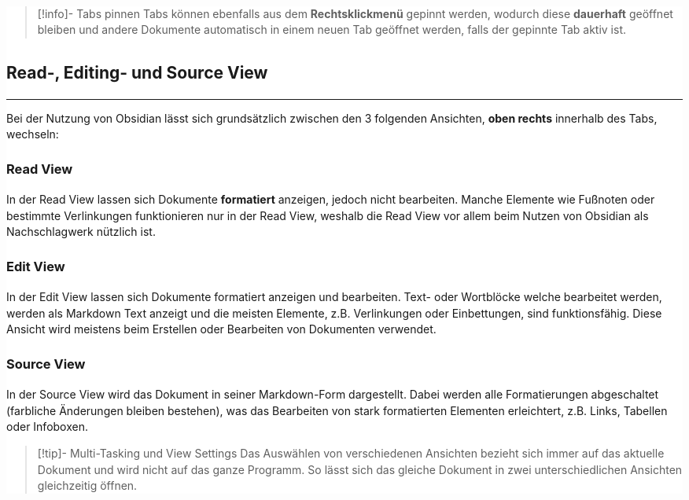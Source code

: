 >[!info]- Tabs pinnen
>Tabs können ebenfalls aus dem **Rechtsklickmenü** gepinnt werden, wodurch diese **dauerhaft** geöffnet bleiben und andere Dokumente automatisch in einem neuen Tab geöffnet werden, falls der gepinnte Tab aktiv ist.

## Read-, Editing- und Source View
---
Bei der Nutzung von Obsidian lässt sich grundsätzlich zwischen  den 3 folgenden Ansichten, **oben rechts** innerhalb des Tabs, wechseln:
### Read View
In der Read View lassen sich Dokumente **formatiert** anzeigen, jedoch nicht bearbeiten. Manche Elemente wie Fußnoten oder bestimmte Verlinkungen funktionieren nur in der Read View, weshalb die Read View vor allem beim Nutzen von Obsidian als Nachschlagwerk nützlich ist. 
### Edit View
In der Edit View lassen sich Dokumente formatiert anzeigen und bearbeiten. Text- oder Wortblöcke welche bearbeitet werden, werden als Markdown Text anzeigt und die meisten Elemente, z.B. Verlinkungen oder Einbettungen, sind funktionsfähig.
Diese Ansicht wird meistens beim Erstellen oder Bearbeiten von Dokumenten verwendet.
### Source View
In der Source View wird das Dokument in seiner Markdown-Form dargestellt. Dabei werden alle Formatierungen abgeschaltet (farbliche Änderungen bleiben bestehen), was das Bearbeiten von stark formatierten Elementen erleichtert, z.B. Links, Tabellen oder Infoboxen.


>[!tip]- Multi-Tasking und View Settings
> Das Auswählen von verschiedenen Ansichten bezieht sich immer auf das aktuelle Dokument und wird nicht auf das ganze Programm. So lässt sich das gleiche Dokument in zwei unterschiedlichen Ansichten gleichzeitig öffnen.


[^1]: Die Fußnote wird am Ende des Abschnittes mit der **gleichen** Markierung **\[^*Zahl der Fußnote*]:** niedergeschrieben. (den **:** nicht vergessen, sonst verlinkt die Fußnote nicht)